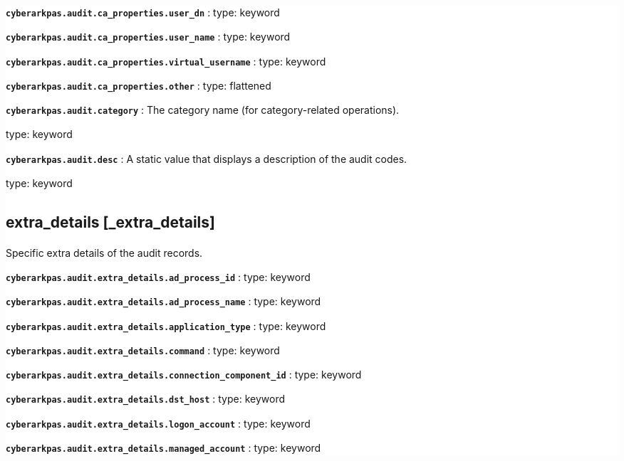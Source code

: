 
**`cyberarkpas.audit.ca_properties.user_dn`**
:   type: keyword


**`cyberarkpas.audit.ca_properties.user_name`**
:   type: keyword


**`cyberarkpas.audit.ca_properties.virtual_username`**
:   type: keyword


**`cyberarkpas.audit.ca_properties.other`**
:   type: flattened


**`cyberarkpas.audit.category`**
:   The category name (for category-related operations).

type: keyword


**`cyberarkpas.audit.desc`**
:   A static value that displays a description of the audit codes.

type: keyword


## extra_details [_extra_details]

Specific extra details of the audit records.


**`cyberarkpas.audit.extra_details.ad_process_id`**
:   type: keyword


**`cyberarkpas.audit.extra_details.ad_process_name`**
:   type: keyword


**`cyberarkpas.audit.extra_details.application_type`**
:   type: keyword


**`cyberarkpas.audit.extra_details.command`**
:   type: keyword


**`cyberarkpas.audit.extra_details.connection_component_id`**
:   type: keyword


**`cyberarkpas.audit.extra_details.dst_host`**
:   type: keyword


**`cyberarkpas.audit.extra_details.logon_account`**
:   type: keyword


**`cyberarkpas.audit.extra_details.managed_account`**
:   type: keyword
